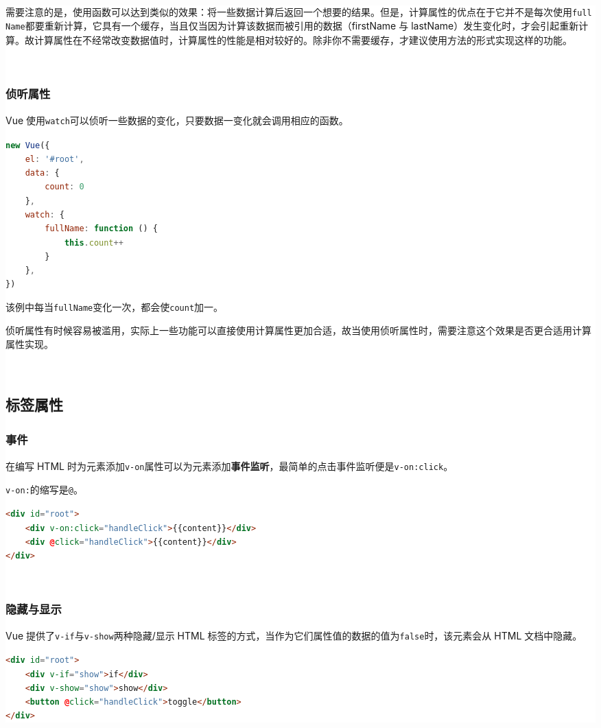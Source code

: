 需要注意的是，使用函数可以达到类似的效果：将一些数据计算后返回一个想要的结果。但是，计算属性的优点在于它并不是每次使用`fullName`都要重新计算，它具有一个缓存，当且仅当因为计算该数据而被引用的数据（firstName 与 lastName）发生变化时，才会引起重新计算。故计算属性在不经常改变数据值时，计算属性的性能是相对较好的。除非你不需要缓存，才建议使用方法的形式实现这样的功能。

<br/>

### 侦听属性

Vue 使用`watch`可以侦听一些数据的变化，只要数据一变化就会调用相应的函数。

```js
new Vue({
	el: '#root',
    data: {
        count: 0
	},
    watch: {
        fullName: function () {
            this.count++
        }
    },
})
```

该例中每当`fullName`变化一次，都会使`count`加一。

侦听属性有时候容易被滥用，实际上一些功能可以直接使用计算属性更加合适，故当使用侦听属性时，需要注意这个效果是否更合适用计算属性实现。

<br/>

## 标签属性

### 事件

在编写 HTML 时为元素添加`v-on`属性可以为元素添加**事件监听**，最简单的点击事件监听便是`v-on:click`。

`v-on:`的缩写是`@`。

```html
<div id="root">
    <div v-on:click="handleClick">{{content}}</div>
    <div @click="handleClick">{{content}}</div>
</div>
```

<br/>

### 隐藏与显示

Vue 提供了`v-if`与`v-show`两种隐藏/显示 HTML 标签的方式，当作为它们属性值的数据的值为`false`时，该元素会从 HTML 文档中隐藏。

```html
<div id="root">
    <div v-if="show">if</div>
    <div v-show="show">show</div>
    <button @click="handleClick">toggle</button>
</div>
```
